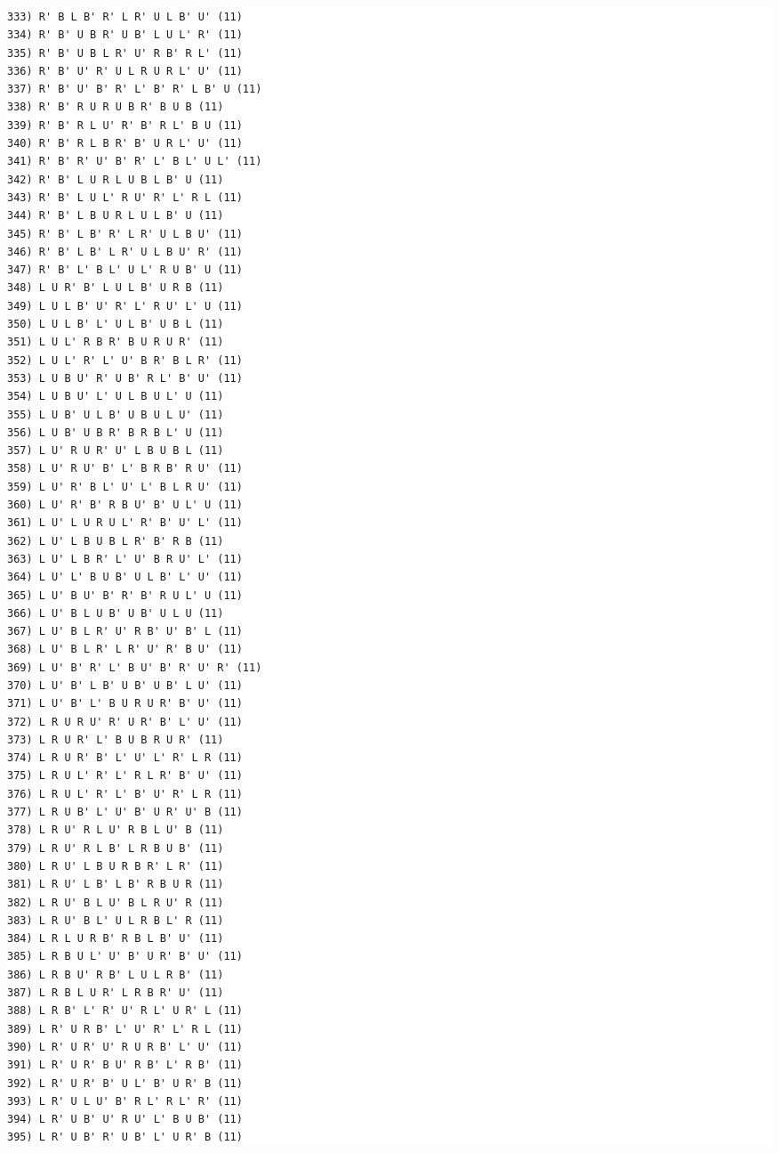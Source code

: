 ```
333) R' B L B' R' L R' U L B' U' (11)
334) R' B' U B R' U B' L U L' R' (11)
335) R' B' U B L R' U' R B' R L' (11)
336) R' B' U' R' U L R U R L' U' (11)
337) R' B' U' B' R' L' B' R' L B' U (11)
338) R' B' R U R U B R' B U B (11)
339) R' B' R L U' R' B' R L' B U (11)
340) R' B' R L B R' B' U R L' U' (11)
341) R' B' R' U' B' R' L' B L' U L' (11)
342) R' B' L U R L U B L B' U (11)
343) R' B' L U L' R U' R' L' R L (11)
344) R' B' L B U R L U L B' U (11)
345) R' B' L B' R' L R' U L B U' (11)
346) R' B' L B' L R' U L B U' R' (11)
347) R' B' L' B L' U L' R U B' U (11)
348) L U R' B' L U L B' U R B (11)
349) L U L B' U' R' L' R U' L' U (11)
350) L U L B' L' U L B' U B L (11)
351) L U L' R B R' B U R U R' (11)
352) L U L' R' L' U' B R' B L R' (11)
353) L U B U' R' U B' R L' B' U' (11)
354) L U B U' L' U L B U L' U (11)
355) L U B' U L B' U B U L U' (11)
356) L U B' U B R' B R B L' U (11)
357) L U' R U R' U' L B U B L (11)
358) L U' R U' B' L' B R B' R U' (11)
359) L U' R' B L' U' L' B L R U' (11)
360) L U' R' B' R B U' B' U L' U (11)
361) L U' L U R U L' R' B' U' L' (11)
362) L U' L B U B L R' B' R B (11)
363) L U' L B R' L' U' B R U' L' (11)
364) L U' L' B U B' U L B' L' U' (11)
365) L U' B U' B' R' B' R U L' U (11)
366) L U' B L U B' U B' U L U (11)
367) L U' B L R' U' R B' U' B' L (11)
368) L U' B L R' L R' U' R' B U' (11)
369) L U' B' R' L' B U' B' R' U' R' (11)
370) L U' B' L B' U B' U B' L U' (11)
371) L U' B' L' B U R U R' B' U' (11)
372) L R U R U' R' U R' B' L' U' (11)
373) L R U R' L' B U B R U R' (11)
374) L R U R' B' L' U' L' R' L R (11)
375) L R U L' R' L' R L R' B' U' (11)
376) L R U L' R' L' B' U' R' L R (11)
377) L R U B' L' U' B' U R' U' B (11)
378) L R U' R L U' R B L U' B (11)
379) L R U' R L B' L R B U B' (11)
380) L R U' L B U R B R' L R' (11)
381) L R U' L B' L B' R B U R (11)
382) L R U' B L U' B L R U' R (11)
383) L R U' B L' U L R B L' R (11)
384) L R L U R B' R B L B' U' (11)
385) L R B U L' U' B' U R' B' U' (11)
386) L R B U' R B' L U L R B' (11)
387) L R B L U R' L R B R' U' (11)
388) L R B' L' R' U' R L' U R' L (11)
389) L R' U R B' L' U' R' L' R L (11)
390) L R' U R' U' R U R B' L' U' (11)
391) L R' U R' B U' R B' L' R B' (11)
392) L R' U R' B' U L' B' U R' B (11)
393) L R' U L U' B' R L' R L' R' (11)
394) L R' U B' U' R U' L' B U B' (11)
395) L R' U B' R' U B' L' U R' B (11)
```